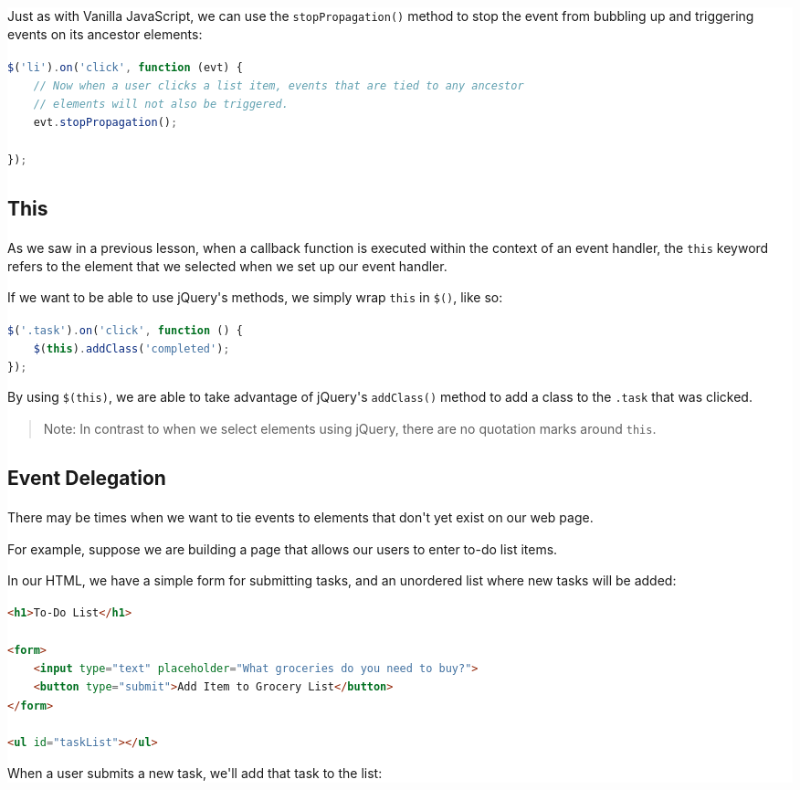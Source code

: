 Just as with Vanilla JavaScript, we can use the `stopPropagation()` method to stop the event from bubbling up and triggering events on its ancestor elements:

```js
$('li').on('click', function (evt) {
	// Now when a user clicks a list item, events that are tied to any ancestor
	// elements will not also be triggered.
	evt.stopPropagation();

});
```

<a name="this"></a>
## This  
As we saw in a previous lesson, when a callback function is executed within the context of an event handler, the `this` keyword refers to the element that we selected when we set up our event handler.

If we want to be able to use jQuery's methods, we simply wrap `this` in `$()`, like so:

```js
$('.task').on('click', function () {
	$(this).addClass('completed');
});
```

By using `$(this)`, we are able to take advantage of jQuery's `addClass()` method to add a class to the `.task` that was clicked.

> Note: In contrast to when we select elements using jQuery, there are no quotation marks around `this`.


<a name="event-delegation"></a>
## Event Delegation  

There may be times when we want to tie events to elements that don't yet exist on our web page.

For example, suppose we are building a page that allows our users to enter to-do list items.

In our HTML, we have a simple form for submitting tasks, and an unordered list where new tasks will be added:


```html
<h1>To-Do List</h1>

<form>
	<input type="text" placeholder="What groceries do you need to buy?">
	<button type="submit">Add Item to Grocery List</button>
</form>

<ul id="taskList"></ul>
```

When a user submits a new task, we'll add that task to the list:
